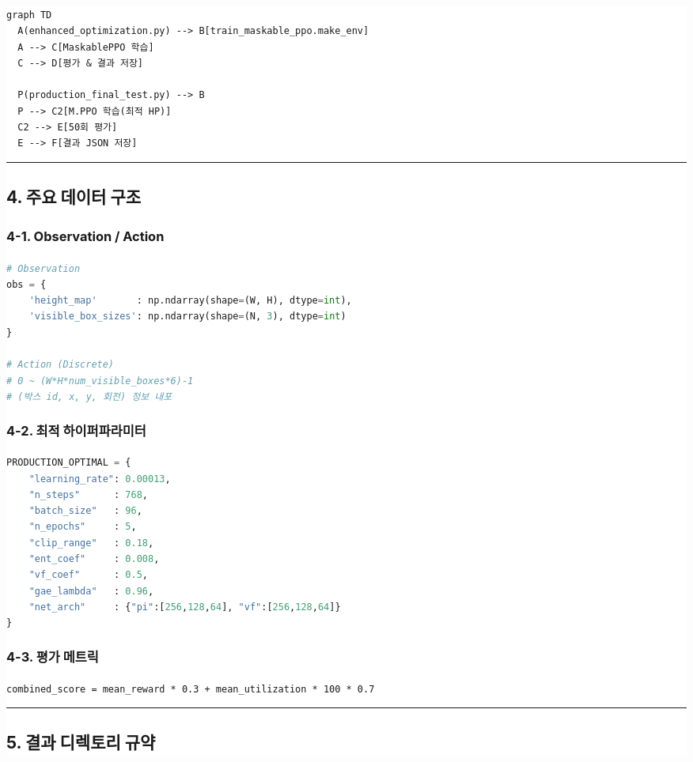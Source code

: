 ```mermaid
graph TD
  A(enhanced_optimization.py) --> B[train_maskable_ppo.make_env]
  A --> C[MaskablePPO 학습]
  C --> D[평가 & 결과 저장]

  P(production_final_test.py) --> B
  P --> C2[M.PPO 학습(최적 HP)]
  C2 --> E[50회 평가]
  E --> F[결과 JSON 저장]
```

---

## 4. 주요 데이터 구조

### 4-1. Observation / Action
```python
# Observation
obs = {
    'height_map'       : np.ndarray(shape=(W, H), dtype=int),
    'visible_box_sizes': np.ndarray(shape=(N, 3), dtype=int)
}

# Action (Discrete)
# 0 ~ (W*H*num_visible_boxes*6)-1
# (박스 id, x, y, 회전) 정보 내포
```

### 4-2. 최적 하이퍼파라미터
```python
PRODUCTION_OPTIMAL = {
    "learning_rate": 0.00013,
    "n_steps"      : 768,
    "batch_size"   : 96,
    "n_epochs"     : 5,
    "clip_range"   : 0.18,
    "ent_coef"     : 0.008,
    "vf_coef"      : 0.5,
    "gae_lambda"   : 0.96,
    "net_arch"     : {"pi":[256,128,64], "vf":[256,128,64]}
}
```

### 4-3. 평가 메트릭
```
combined_score = mean_reward * 0.3 + mean_utilization * 100 * 0.7
```

---

## 5. 결과 디렉토리 규약
